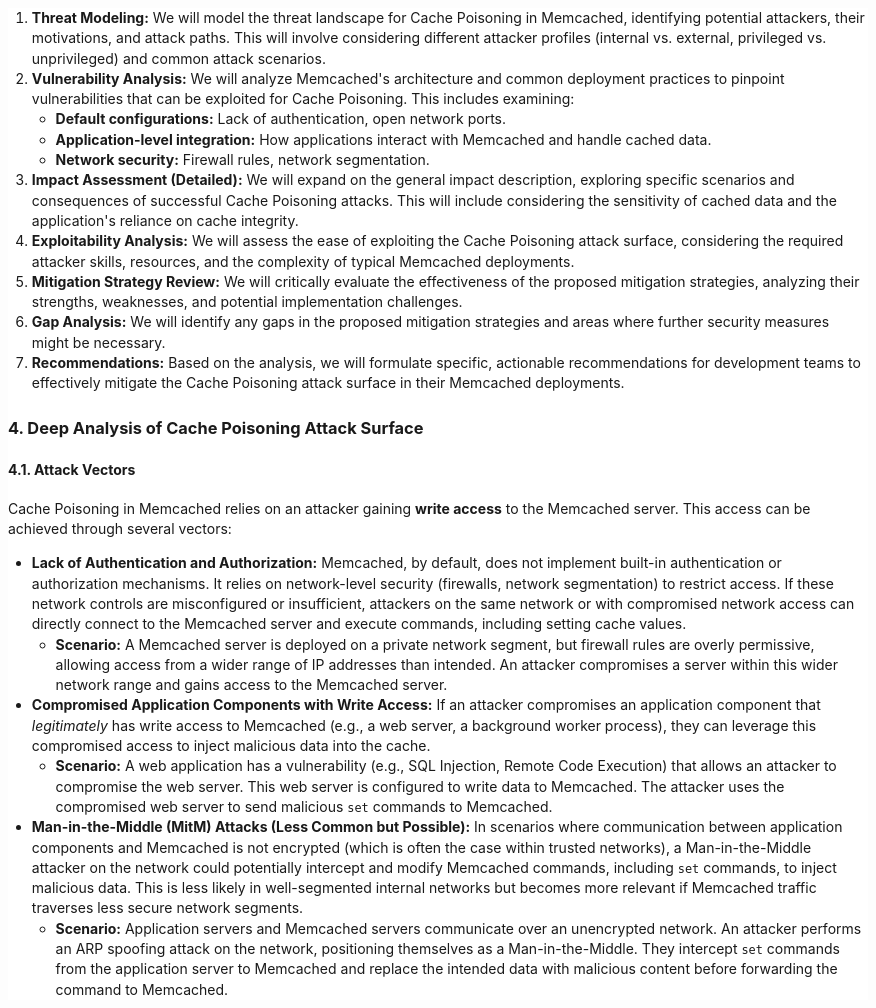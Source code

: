 1.  **Threat Modeling:** We will model the threat landscape for Cache Poisoning in Memcached, identifying potential attackers, their motivations, and attack paths. This will involve considering different attacker profiles (internal vs. external, privileged vs. unprivileged) and common attack scenarios.
2.  **Vulnerability Analysis:** We will analyze Memcached's architecture and common deployment practices to pinpoint vulnerabilities that can be exploited for Cache Poisoning. This includes examining:
    *   **Default configurations:**  Lack of authentication, open network ports.
    *   **Application-level integration:** How applications interact with Memcached and handle cached data.
    *   **Network security:**  Firewall rules, network segmentation.
3.  **Impact Assessment (Detailed):** We will expand on the general impact description, exploring specific scenarios and consequences of successful Cache Poisoning attacks. This will include considering the sensitivity of cached data and the application's reliance on cache integrity.
4.  **Exploitability Analysis:** We will assess the ease of exploiting the Cache Poisoning attack surface, considering the required attacker skills, resources, and the complexity of typical Memcached deployments.
5.  **Mitigation Strategy Review:** We will critically evaluate the effectiveness of the proposed mitigation strategies, analyzing their strengths, weaknesses, and potential implementation challenges.
6.  **Gap Analysis:** We will identify any gaps in the proposed mitigation strategies and areas where further security measures might be necessary.
7.  **Recommendations:** Based on the analysis, we will formulate specific, actionable recommendations for development teams to effectively mitigate the Cache Poisoning attack surface in their Memcached deployments.

### 4. Deep Analysis of Cache Poisoning Attack Surface

#### 4.1. Attack Vectors

Cache Poisoning in Memcached relies on an attacker gaining **write access** to the Memcached server. This access can be achieved through several vectors:

*   **Lack of Authentication and Authorization:** Memcached, by default, does not implement built-in authentication or authorization mechanisms. It relies on network-level security (firewalls, network segmentation) to restrict access. If these network controls are misconfigured or insufficient, attackers on the same network or with compromised network access can directly connect to the Memcached server and execute commands, including setting cache values.
    *   **Scenario:** A Memcached server is deployed on a private network segment, but firewall rules are overly permissive, allowing access from a wider range of IP addresses than intended. An attacker compromises a server within this wider network range and gains access to the Memcached server.
*   **Compromised Application Components with Write Access:** If an attacker compromises an application component that *legitimately* has write access to Memcached (e.g., a web server, a background worker process), they can leverage this compromised access to inject malicious data into the cache.
    *   **Scenario:** A web application has a vulnerability (e.g., SQL Injection, Remote Code Execution) that allows an attacker to compromise the web server. This web server is configured to write data to Memcached. The attacker uses the compromised web server to send malicious `set` commands to Memcached.
*   **Man-in-the-Middle (MitM) Attacks (Less Common but Possible):** In scenarios where communication between application components and Memcached is not encrypted (which is often the case within trusted networks), a Man-in-the-Middle attacker on the network could potentially intercept and modify Memcached commands, including `set` commands, to inject malicious data. This is less likely in well-segmented internal networks but becomes more relevant if Memcached traffic traverses less secure network segments.
    *   **Scenario:**  Application servers and Memcached servers communicate over an unencrypted network. An attacker performs an ARP spoofing attack on the network, positioning themselves as a Man-in-the-Middle. They intercept `set` commands from the application server to Memcached and replace the intended data with malicious content before forwarding the command to Memcached.
